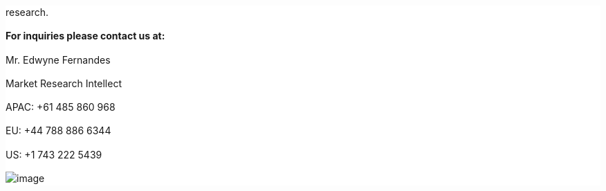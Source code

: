 research.</span></p><p><strong>For inquiries please contact us at:</strong></p><p>Mr. Edwyne Fernandes</p><p>Market Research Intellect</p><p>APAC: +61 485 860 968</p><p>EU: +44 788 886 6344</p><p>US: +1 743 222 5439</p>
![image](https://github.com/user-attachments/assets/bbe318b8-fd5e-4f37-81e2-6ee32a47398a)
